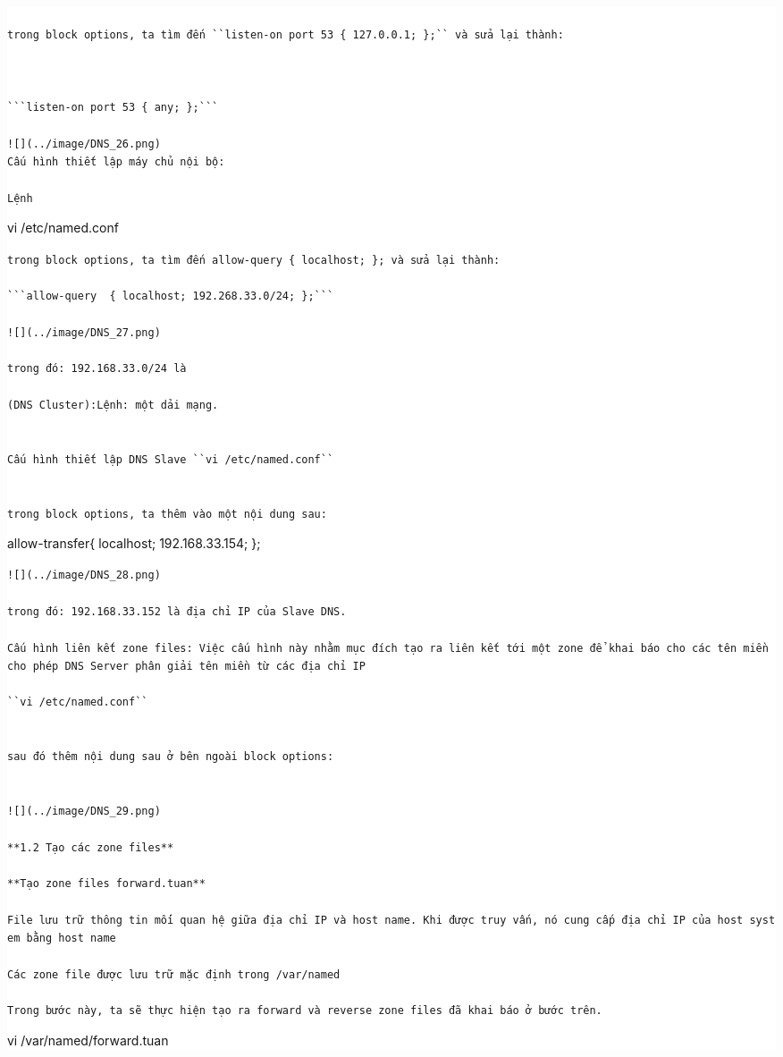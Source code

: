 ```

trong block options, ta tìm đến ``listen-on port 53 { 127.0.0.1; };`` và sửa lại thành:



```listen-on port 53 { any; };```

![](../image/DNS_26.png)
Cấu hình thiết lập máy chủ nội bộ:

Lệnh 

```
vi /etc/named.conf
```
trong block options, ta tìm đến allow-query { localhost; }; và sửa lại thành:

```allow-query  { localhost; 192.268.33.0/24; };```

![](../image/DNS_27.png)

trong đó: 192.168.33.0/24 là 

(DNS Cluster):Lệnh: một dải mạng.


Cấu hình thiết lập DNS Slave ``vi /etc/named.conf``


trong block options, ta thêm vào một nội dung sau:

```
allow-transfer{ localhost; 192.168.33.154; };
```
![](../image/DNS_28.png)

trong đó: 192.168.33.152 là địa chỉ IP của Slave DNS.

Cấu hình liên kết zone files: Việc cấu hình này nhằm mục đích tạo ra liên kết tới một zone để khai báo cho các tên miền cho phép DNS Server phân giải tên miền từ các địa chỉ IP

``vi /etc/named.conf``


sau đó thêm nội dung sau ở bên ngoài block options:


![](../image/DNS_29.png)

**1.2 Tạo các zone files**

**Tạo zone files forward.tuan**

File lưu trữ thông tin mối quan hệ giữa địa chỉ IP và host name. Khi được truy vấn, nó cung cấp địa chỉ IP của host system bằng host name

Các zone file được lưu trữ mặc định trong /var/named

Trong bước này, ta sẽ thực hiện tạo ra forward và reverse zone files đã khai báo ở bước trên.

```
vi /var/named/forward.tuan
```

```